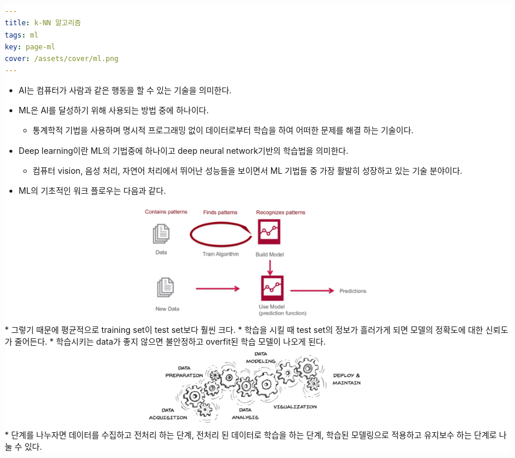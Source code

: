 ```yaml
---
title: k-NN 알고리즘
tags: ml
key: page-ml
cover: /assets/cover/ml.png
---
```


* AI는 컴퓨터가 사람과 같은 행동을 할 수 있는 기술을 의미한다.
* ML은 AI를 달성하기 위해 사용되는 방법 중에 하나이다.
  * 통계학적 기법을 사용하며 명시적 프로그래밍 없이 데이터로부터 학습을 하여 어떠한 문제를 해결 하는 기술이다.
* Deep learning이란 ML의 기법중에 하나이고 deep neural network기반의 학습법을 의미한다.
  * 컴퓨터 vision, 음성 처리, 자연어 처리에서 뛰어난 성능들을 보이면서 ML 기법들 중 가장 활발히 성장하고 있는 기술 분야이다.

* ML의 기초적인 워크 플로우는 다음과 같다.
<img src="/assets/images/ml_workflow.png" width="400px" style="display: block;margin-left: auto;margin-right: auto;">
* 그렇기 때문에 평균적으로 training set이 test set보다 훨씬 크다.
* 학습을 시킬 때 test set의 정보가 흘러가게 되면 모델의 정확도에 대한 신뢰도가 줄어든다.
* 학습시키는 data가 좋지 않으면 불안정하고 overfit된 학습 모델이 나오게 된다.

<img src="/assets/images/ml_workflow_phase.png" width="400px" style="display: block;margin-left: auto;margin-right: auto;">
* 단계를 나누자면 데이터를 수집하고 전처리 하는 단계, 전처리 된 데이터로 학습을 하는 단계, 학습된 모델링으로 적용하고 유지보수 하는 단계로 나눌 수 있다.
